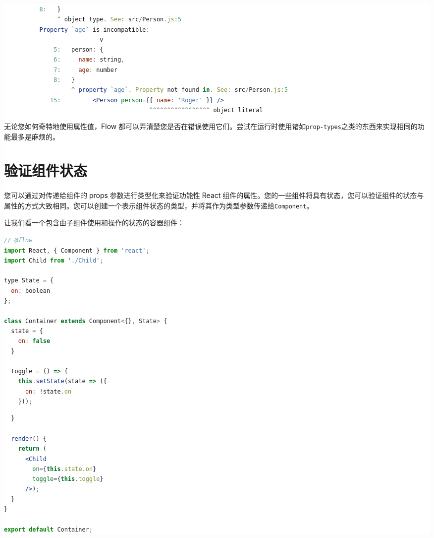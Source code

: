```jsx
          8:   }
               ^ object type. See: src/Person.js:5
          Property `age` is incompatible:
                           v
              5:   person: {
              6:     name: string,
              7:     age: number
              8:   }
                   ^ property `age`. Property not found in. See: src/Person.js:5
             15:         <Person person={{ name: 'Roger' }} />
                                         ^^^^^^^^^^^^^^^^^ object literal

```

无论您如何奇特地使用属性值，Flow 都可以弄清楚您是否在错误使用它们。尝试在运行时使用诸如`prop-types`之类的东西来实现相同的功能最多是麻烦的。

# 验证组件状态

您可以通过对传递给组件的 props 参数进行类型化来验证功能性 React 组件的属性。您的一些组件将具有状态，您可以验证组件的状态与属性的方式大致相同。您可以创建一个表示组件状态的类型，并将其作为类型参数传递给`Component`。

让我们看一个包含由子组件使用和操作的状态的容器组件：

```jsx
// @flow 
import React, { Component } from 'react'; 
import Child from './Child'; 

type State = { 
  on: boolean 
}; 

class Container extends Component<{}, State> { 
  state = { 
    on: false 
  } 

  toggle = () => { 
    this.setState(state => ({ 
      on: !state.on 
    }));
```

```jsx
  } 

  render() { 
    return ( 
      <Child 
        on={this.state.on} 
        toggle={this.toggle} 
      />); 
  } 
} 

export default Container; 
```
